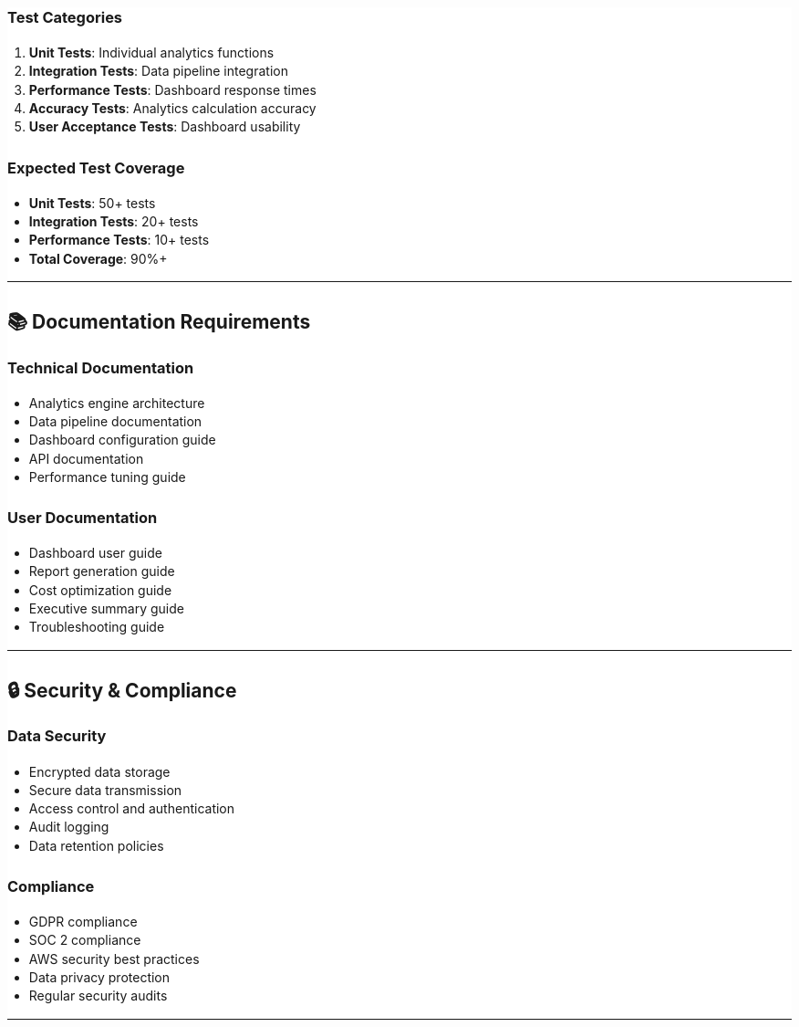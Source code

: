 ### **Test Categories**
1. **Unit Tests**: Individual analytics functions
2. **Integration Tests**: Data pipeline integration
3. **Performance Tests**: Dashboard response times
4. **Accuracy Tests**: Analytics calculation accuracy
5. **User Acceptance Tests**: Dashboard usability

### **Expected Test Coverage**
- **Unit Tests**: 50+ tests
- **Integration Tests**: 20+ tests
- **Performance Tests**: 10+ tests
- **Total Coverage**: 90%+

---

## 📚 **Documentation Requirements**

### **Technical Documentation**
- Analytics engine architecture
- Data pipeline documentation
- Dashboard configuration guide
- API documentation
- Performance tuning guide

### **User Documentation**
- Dashboard user guide
- Report generation guide
- Cost optimization guide
- Executive summary guide
- Troubleshooting guide

---

## 🔒 **Security & Compliance**

### **Data Security**
- Encrypted data storage
- Secure data transmission
- Access control and authentication
- Audit logging
- Data retention policies

### **Compliance**
- GDPR compliance
- SOC 2 compliance
- AWS security best practices
- Data privacy protection
- Regular security audits

---